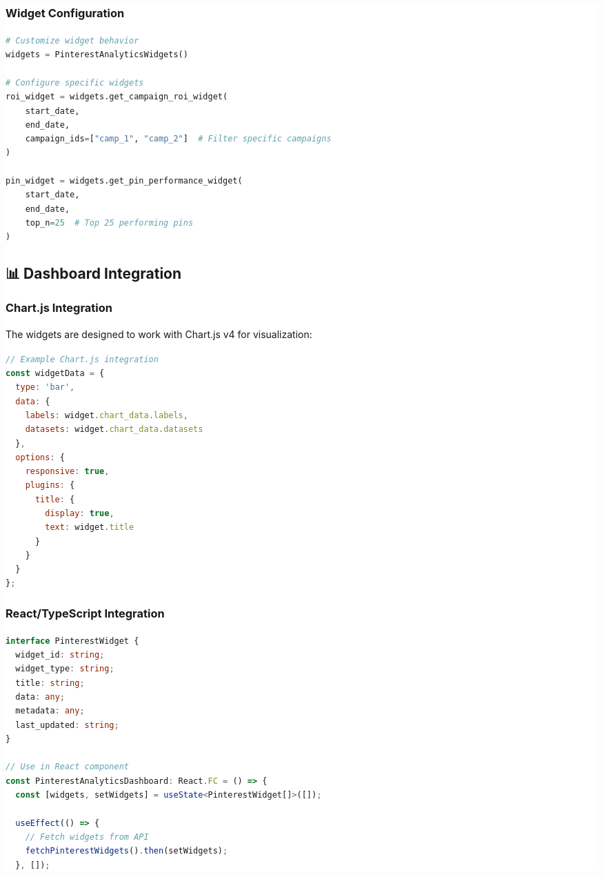 ### Widget Configuration
```python
# Customize widget behavior
widgets = PinterestAnalyticsWidgets()

# Configure specific widgets
roi_widget = widgets.get_campaign_roi_widget(
    start_date, 
    end_date, 
    campaign_ids=["camp_1", "camp_2"]  # Filter specific campaigns
)

pin_widget = widgets.get_pin_performance_widget(
    start_date, 
    end_date, 
    top_n=25  # Top 25 performing pins
)
```

## 📊 Dashboard Integration

### Chart.js Integration
The widgets are designed to work with Chart.js v4 for visualization:

```javascript
// Example Chart.js integration
const widgetData = {
  type: 'bar',
  data: {
    labels: widget.chart_data.labels,
    datasets: widget.chart_data.datasets
  },
  options: {
    responsive: true,
    plugins: {
      title: {
        display: true,
        text: widget.title
      }
    }
  }
};
```

### React/TypeScript Integration
```typescript
interface PinterestWidget {
  widget_id: string;
  widget_type: string;
  title: string;
  data: any;
  metadata: any;
  last_updated: string;
}

// Use in React component
const PinterestAnalyticsDashboard: React.FC = () => {
  const [widgets, setWidgets] = useState<PinterestWidget[]>([]);
  
  useEffect(() => {
    // Fetch widgets from API
    fetchPinterestWidgets().then(setWidgets);
  }, []);
```